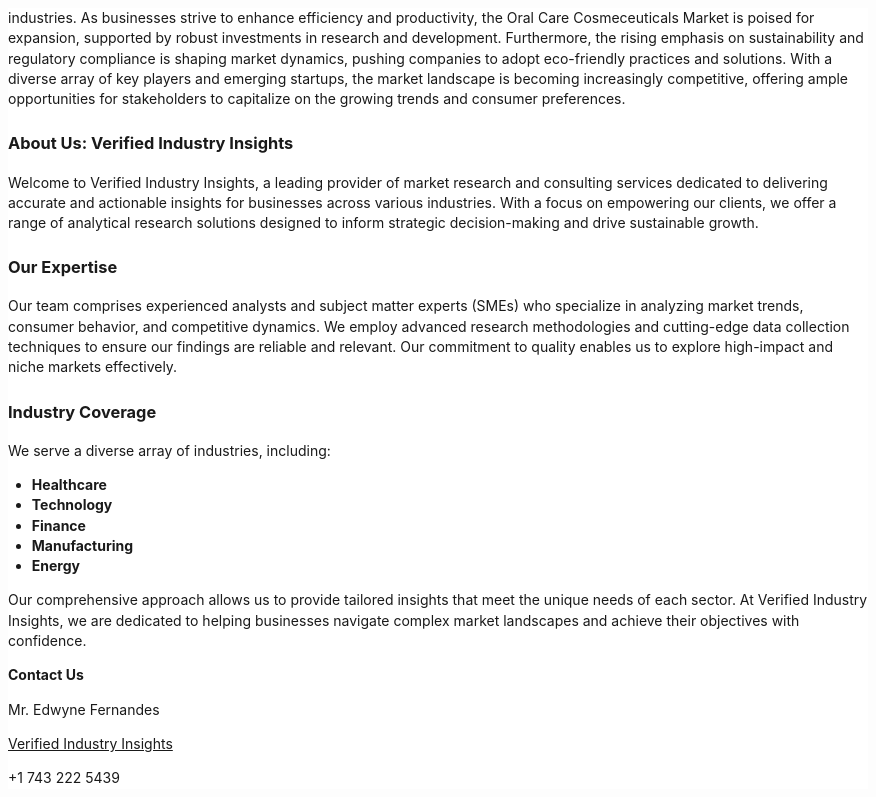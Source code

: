 industries. As businesses strive to enhance efficiency and productivity, the Oral Care Cosmeceuticals Market is poised for expansion, supported by robust investments in research and development. Furthermore, the rising emphasis on sustainability and regulatory compliance is shaping market dynamics, pushing companies to adopt eco-friendly practices and solutions. With a diverse array of key players and emerging startups, the market landscape is becoming increasingly competitive, offering ample opportunities for stakeholders to capitalize on the growing trends and consumer preferences.</p><h3>About Us: Verified Industry Insights</h3><p>Welcome to Verified Industry Insights, a leading provider of market research and consulting services dedicated to delivering accurate and actionable insights for businesses across various industries. With a focus on empowering our clients, we offer a range of analytical research solutions designed to inform strategic decision-making and drive sustainable growth.</p><h3>Our Expertise</h3><p>Our team comprises experienced analysts and subject matter experts (SMEs) who specialize in analyzing market trends, consumer behavior, and competitive dynamics. We employ advanced research methodologies and cutting-edge data collection techniques to ensure our findings are reliable and relevant. Our commitment to quality enables us to explore high-impact and niche markets effectively.</p><h3>Industry Coverage</h3><p>We serve a diverse array of industries, including:</p><ul><li><strong>Healthcare</strong></li><li><strong>Technology</strong></li><li><strong>Finance</strong></li><li><strong>Manufacturing</strong></li><li><strong>Energy</strong></li></ul><p>Our comprehensive approach allows us to provide tailored insights that meet the unique needs of each sector. At Verified Industry Insights, we are dedicated to helping businesses navigate complex market landscapes and achieve their objectives with confidence.</p><p><strong>Contact Us</strong></p><p>Mr. Edwyne Fernandes</p><p><a href="https://www.verifiedindustryinsights.com/">Verified Industry Insights</a></p><p>+1 743 222 5439</p>
